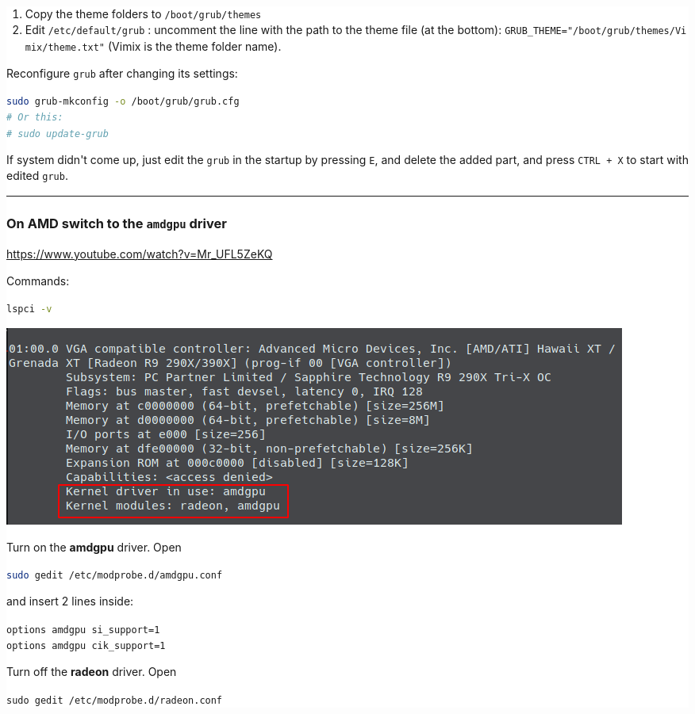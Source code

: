 1. Copy the theme folders to `/boot/grub/themes`
2. Edit `/etc/default/grub` : uncomment the line with the path to the theme file (at the bottom):
   `GRUB_THEME="/boot/grub/themes/Vimix/theme.txt"` (Vimix is the theme folder name).

Reconfigure `grub` after changing its settings:

```bash
sudo grub-mkconfig -o /boot/grub/grub.cfg
# Or this:
# sudo update-grub
```

If system didn't come up, just edit the `grub` in the startup by pressing `E`, and delete the added part, and press `CTRL + X` to start with edited `grub`.

---

### On AMD switch to the `amdgpu` driver

https://www.youtube.com/watch?v=Mr_UFL5ZeKQ

Commands:

```bash
lspci -v
```

![driver](img/driver.png)

Turn on the **amdgpu** driver. Open

```bash
sudo gedit /etc/modprobe.d/amdgpu.conf
```

and insert 2 lines inside:

```bash
options amdgpu si_support=1
options amdgpu cik_support=1
```

Turn off the **radeon** driver. Open

```bashbash
sudo gedit /etc/modprobe.d/radeon.conf
```
